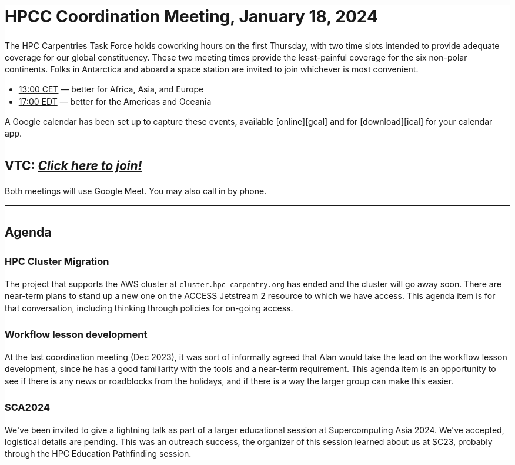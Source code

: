 # HPCC Coordination Meeting, January 18, 2024

The HPC Carpentries Task Force holds coworking hours on the first Thursday,
with two time slots intended to provide adequate coverage for our global
constituency. These two meeting times provide the least-painful coverage for
the six non-polar continents. Folks in Antarctica and aboard a space station
are invited to join whichever is most convenient.

- [13:00 CET][earlier] &mdash; better for Africa, Asia, and Europe
- [17:00 EDT][evening] &mdash; better for the Americas and Oceania

A Google calendar has been set up to capture these events, available
[online][gcal] and for [download][ical] for your calendar app.

## VTC: **_[Click here to join!][meet]_**

Both meetings will use [Google Meet][meet]. You may also call in by [phone].



[meet]: https://meet.google.com/gez-aeui-jdx
[phone]: https://tel.meet/gez-aeui-jdx?hs=5
[earlier]:
  https://www.timeanddate.com/worldclock/fixedtime.html?iso=20240118T13&p1=187&msg=HPC+Carpentry+Coordination+1
[evening]:
  https://www.timeanddate.com/worldclock/fixedtime.html?iso=20240118T17&p1=250&msg=HPC+Carpentry+Coordination+2
[last-cowork]: https://codimd.carpentries.org/HVAv1gT-TxSo0o22rEFU6g
[last-coord]: https://codimd.carpentries.org/25PcWOlrQZGkBei5pg8EDQ

---

## Agenda

### HPC Cluster Migration

The project that supports the AWS cluster at `cluster.hpc-carpentry.org` has
ended and the cluster will go away soon. There are near-term plans to stand up
a new one on the ACCESS Jetstream 2 resource to which we have access. This
agenda item is for that conversation, including thinking through policies for
on-going access.

### Workflow lesson development

At the [last coordination meeting (Dec 2023)][last-coord], it was sort of
informally agreed that Alan would take the lead on the workflow lesson
development, since he has a good familiarity with the tools and a near-term
requirement. This agenda item is an opportunity to see if there is any news or
roadblocks from the holidays, and if there is a way the larger group can make
this easier.

### SCA2024

We've been invited to give a lightning talk as part of a larger educational
session at [Supercomputing Asia 2024](https://sca24.sc-asia.org/). We've
accepted, logistical details are pending. This was an outreach success, the
organizer of this session learned about us at SC23, probably through the HPC
Education Pathfinding session.


[minutes]: https://github.com/hpc-carpentry/coordination/tree/main/minutes
[website]: https://github.com/hpc-carpentry/hpc-carpentry.github.io
[hpc-cluster]: https://cluster.hpc-carpentry.org
[coordination]: https://github.com/hpc-carpentry/coordination
[proposals]: https://github.com/hpc-carpentry/coordination/labels/proposal
[hpc-chapel]: https://github.com/hpc-carpentry/hpc-chapel
[hpc-intro]: https://github.com/carpentries-incubator/hpc-intro
[hpc-parallel]: https://github.com/hpc-carpentry/hpc-parallel-novice
[hpc-python]: https://github.com/hpc-carpentry/hpc-python
[hpc-shell]: https://github.com/hpc-carpentry/hpc-shell
[hpc-workflows]: https://github.com/carpentries-incubator/hpc-workflows
[coordination-issues]: https://github.com/hpc-carpentry/coordination/issues
[hpc-chapel-issues]: https://github.com/hpc-carpentry/hpc-chapel/issues
[hpc-intro-issues]: https://github.com/carpentries-incubator/hpc-intro/issues
[hpc-python-issues]: https://github.com/hpc-carpentry/hpc-python/issues
[hpc-shell-issues]: https://github.com/hpc-carpentry/hpc-shell/issues
[genomics-workshop]: https://datacarpentry.org/genomics-workshop/
[nextflow-lesson]: https://carpentries-incubator.github.io/workflows-nextflow/
[invite]: https://swc-slack-invite.herokuapp.com/
[license]: https://creativecommons.org/licenses/by/4.0/
[slack]: https://swcarpentry.slack.com
